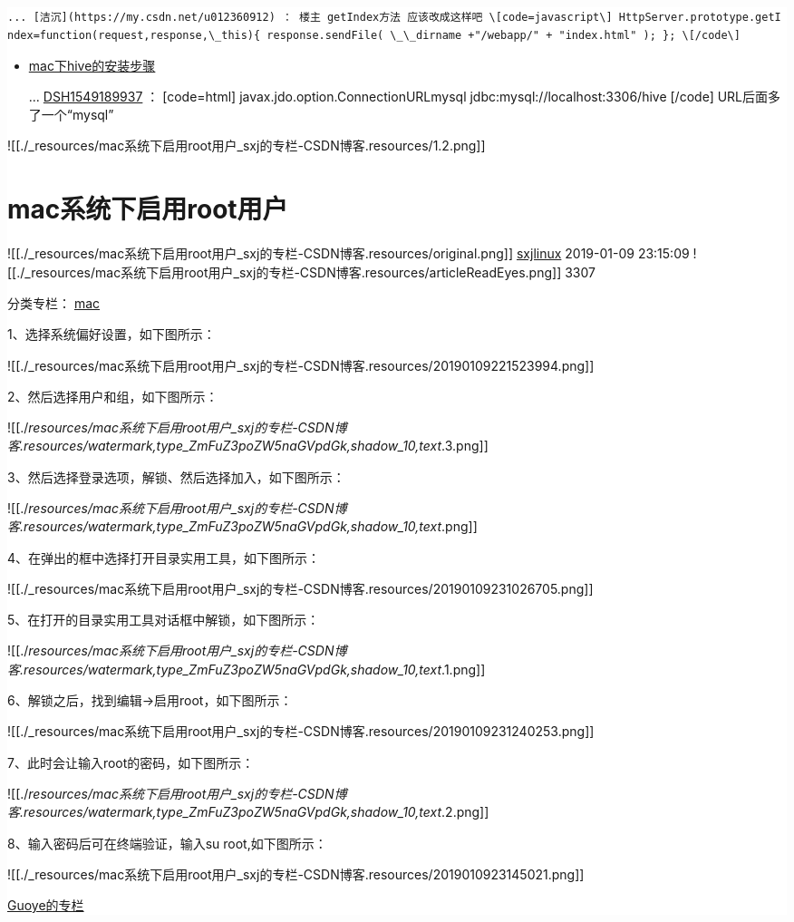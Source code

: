     ... [洁沉](https://my.csdn.net/u012360912) ： 楼主 getIndex方法 应该改成这样吧 \[code=javascript\] HttpServer.prototype.getIndex=function(request,response,\_this){ response.sendFile( \_\_dirname +"/webapp/" + "index.html" ); }; \[/code\]
    
*   [mac下hive的安装步骤](https://blog.csdn.net/sunxiaoju/article/details/102247369#comments_12888926)
    
    ... [DSH1549189937](https://my.csdn.net/DSH1549189937) ： \[code=html\] <property> <name>javax.jdo.option.ConnectionURL</name>mysql <value>jdbc:mysql://localhost:3306/hive</value> </property> \[/code\] URL后面多了一个“mysql”
    

![[./_resources/mac系统下启用root用户_sxj的专栏-CSDN博客.resources/1.2.png]]

# mac系统下启用root用户

![[./_resources/mac系统下启用root用户_sxj的专栏-CSDN博客.resources/original.png]]
[sxjlinux](https://me.csdn.net/sunxiaoju) 2019-01-09 23:15:09 ![[./_resources/mac系统下启用root用户_sxj的专栏-CSDN博客.resources/articleReadEyes.png]] 3307  

		
分类专栏： [mac](https://blog.csdn.net/sunxiaoju/category_6909976.html)

1、选择系统偏好设置，如下图所示：

![[./_resources/mac系统下启用root用户_sxj的专栏-CSDN博客.resources/20190109221523994.png]]

2、然后选择用户和组，如下图所示：

![[./_resources/mac系统下启用root用户_sxj的专栏-CSDN博客.resources/watermark,type_ZmFuZ3poZW5naGVpdGk,shadow_10,text_.3.png]]

3、然后选择登录选项，解锁、然后选择加入，如下图所示：

![[./_resources/mac系统下启用root用户_sxj的专栏-CSDN博客.resources/watermark,type_ZmFuZ3poZW5naGVpdGk,shadow_10,text_.png]]

4、在弹出的框中选择打开目录实用工具，如下图所示：

![[./_resources/mac系统下启用root用户_sxj的专栏-CSDN博客.resources/20190109231026705.png]]

5、在打开的目录实用工具对话框中解锁，如下图所示：

![[./_resources/mac系统下启用root用户_sxj的专栏-CSDN博客.resources/watermark,type_ZmFuZ3poZW5naGVpdGk,shadow_10,text_.1.png]]

6、解锁之后，找到编辑->启用root，如下图所示：

![[./_resources/mac系统下启用root用户_sxj的专栏-CSDN博客.resources/20190109231240253.png]]

7、此时会让输入root的密码，如下图所示：

![[./_resources/mac系统下启用root用户_sxj的专栏-CSDN博客.resources/watermark,type_ZmFuZ3poZW5naGVpdGk,shadow_10,text_.2.png]]

8、输入密码后可在终端验证，输入su root,如下图所示：

![[./_resources/mac系统下启用root用户_sxj的专栏-CSDN博客.resources/2019010923145021.png]]

[Guoye的专栏](https://blog.csdn.net/aa390481978)
